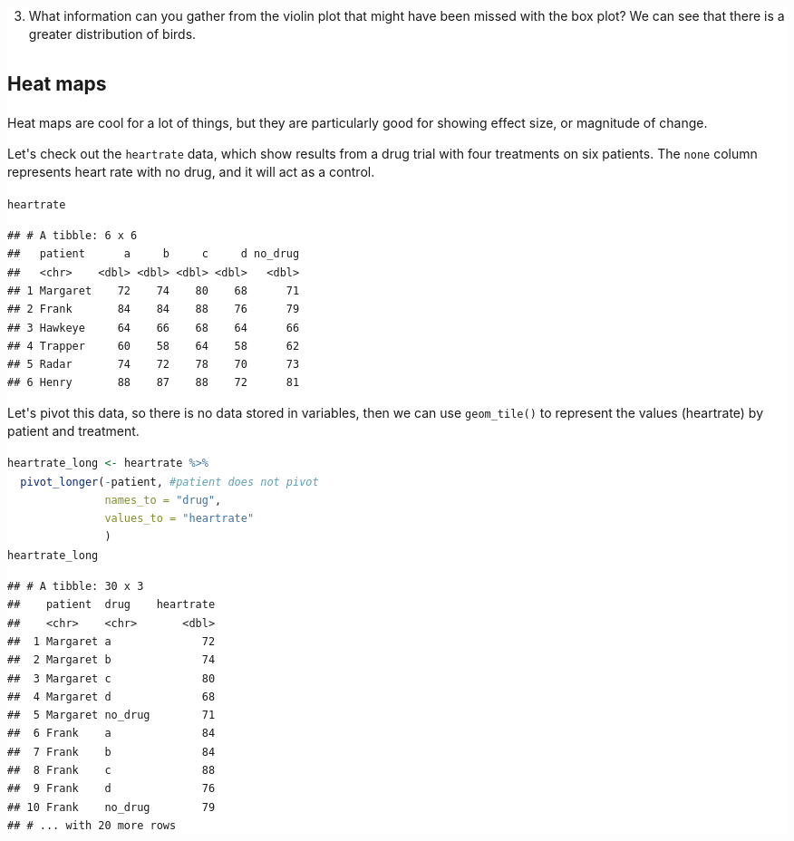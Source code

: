3. What information can you gather from the violin plot that might have been missed with the box plot?
We can see that there is a greater distribution of birds. 

## Heat maps

Heat maps are cool for a lot of things, but they are particularly good for showing effect size, or magnitude of change.

Let's check out the `heartrate` data, which show results from a drug trial with four treatments on six patients. The `none` column represents heart rate with no drug, and it will act as a control.  

```r
heartrate
```

```
## # A tibble: 6 x 6
##   patient      a     b     c     d no_drug
##   <chr>    <dbl> <dbl> <dbl> <dbl>   <dbl>
## 1 Margaret    72    74    80    68      71
## 2 Frank       84    84    88    76      79
## 3 Hawkeye     64    66    68    64      66
## 4 Trapper     60    58    64    58      62
## 5 Radar       74    72    78    70      73
## 6 Henry       88    87    88    72      81
```

Let's pivot this data, so there is no data stored in variables, then we can use `geom_tile()` to represent the values (heartrate) by patient and treatment. 

```r
heartrate_long <- heartrate %>% 
  pivot_longer(-patient, #patient does not pivot
               names_to = "drug", 
               values_to = "heartrate"
               )
heartrate_long
```

```
## # A tibble: 30 x 3
##    patient  drug    heartrate
##    <chr>    <chr>       <dbl>
##  1 Margaret a              72
##  2 Margaret b              74
##  3 Margaret c              80
##  4 Margaret d              68
##  5 Margaret no_drug        71
##  6 Frank    a              84
##  7 Frank    b              84
##  8 Frank    c              88
##  9 Frank    d              76
## 10 Frank    no_drug        79
## # ... with 20 more rows
```
